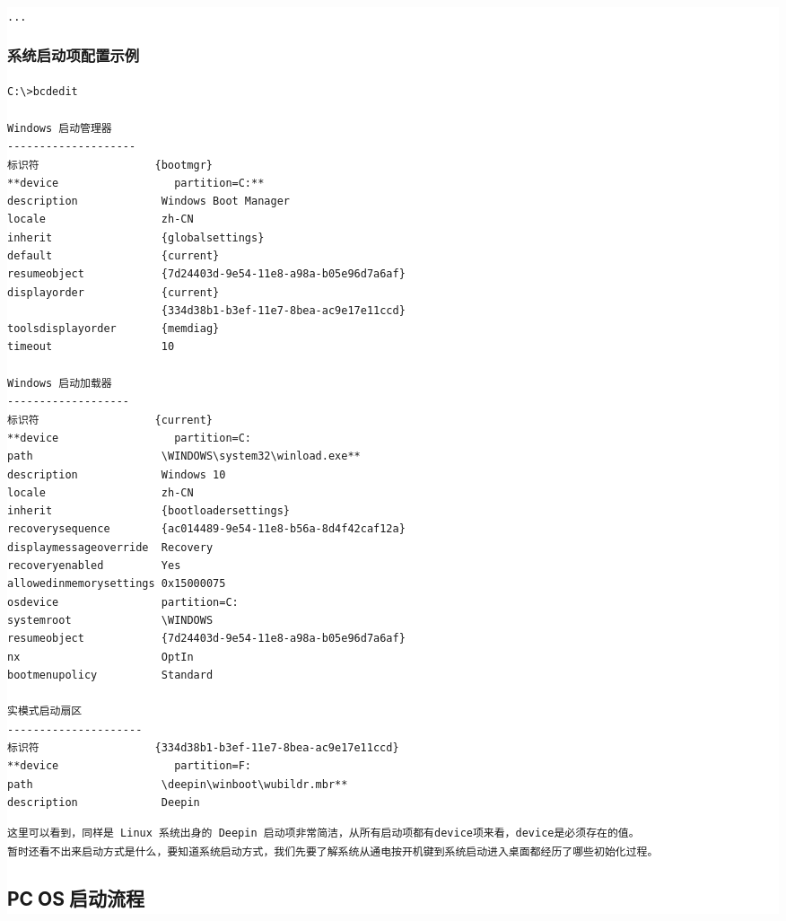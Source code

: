 ```
...
```

### 系统启动项配置示例
```
C:\>bcdedit

Windows 启动管理器
--------------------
标识符                  {bootmgr}
**device                  partition=C:**
description             Windows Boot Manager
locale                  zh-CN
inherit                 {globalsettings}
default                 {current}
resumeobject            {7d24403d-9e54-11e8-a98a-b05e96d7a6af}
displayorder            {current}
                        {334d38b1-b3ef-11e7-8bea-ac9e17e11ccd}
toolsdisplayorder       {memdiag}
timeout                 10

Windows 启动加载器
-------------------
标识符                  {current}
**device                  partition=C:
path                    \WINDOWS\system32\winload.exe**
description             Windows 10
locale                  zh-CN
inherit                 {bootloadersettings}
recoverysequence        {ac014489-9e54-11e8-b56a-8d4f42caf12a}
displaymessageoverride  Recovery
recoveryenabled         Yes
allowedinmemorysettings 0x15000075
osdevice                partition=C:
systemroot              \WINDOWS
resumeobject            {7d24403d-9e54-11e8-a98a-b05e96d7a6af}
nx                      OptIn
bootmenupolicy          Standard

实模式启动扇区
---------------------
标识符                  {334d38b1-b3ef-11e7-8bea-ac9e17e11ccd}
**device                  partition=F:
path                    \deepin\winboot\wubildr.mbr**
description             Deepin
```

    这里可以看到，同样是 Linux 系统出身的 Deepin 启动项非常简洁，从所有启动项都有device项来看，device是必须存在的值。
    暂时还看不出来启动方式是什么，要知道系统启动方式，我们先要了解系统从通电按开机键到系统启动进入桌面都经历了哪些初始化过程。

## PC OS 启动流程
